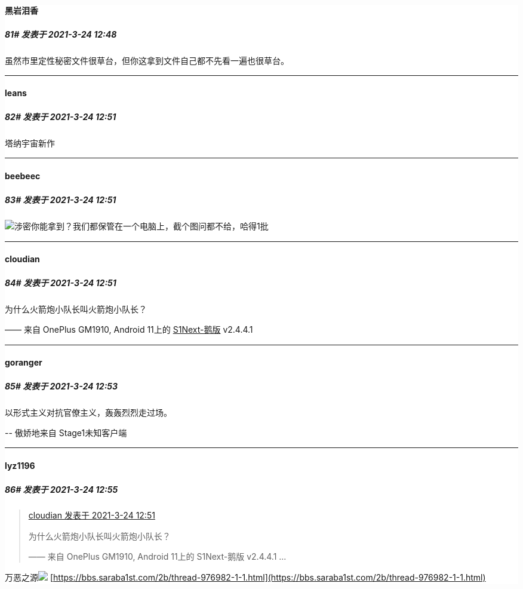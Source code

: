 ####  黑岩泪香  
##### 81#       发表于 2021-3-24 12:48


虽然市里定性秘密文件很草台，但你这拿到文件自己都不先看一遍也很草台。


*****

####  leans  
##### 82#       发表于 2021-3-24 12:51


塔纳宇宙新作


*****

####  beebeec  
##### 83#       发表于 2021-3-24 12:51


<img src="https://static.saraba1st.com/image/smiley/face2017/001.png" referrerpolicy="no-referrer">涉密你能拿到？我们都保管在一个电脑上，截个图问都不给，哈得1批


*****

####  cloudian  
##### 84#       发表于 2021-3-24 12:51


为什么火箭炮小队长叫火箭炮小队长？

—— 来自 OnePlus GM1910, Android 11上的 [S1Next-鹅版](https://github.com/ykrank/S1-Next/releases) v2.4.4.1


*****

####  goranger  
##### 85#       发表于 2021-3-24 12:53


以形式主义对抗官僚主义，轰轰烈烈走过场。

 -- 傲娇地来自 Stage1未知客户端


*****

####  lyz1196  
##### 86#       发表于 2021-3-24 12:55


<blockquote><a href="httphttps://bbs.saraba1st.com/2b/forum.php?mod=redirect&amp;goto=findpost&amp;pid=50718648&amp;ptid=1994737" target="_blank">cloudian 发表于 2021-3-24 12:51</a>

为什么火箭炮小队长叫火箭炮小队长？


—— 来自 OnePlus GM1910, Android 11上的 S1Next-鹅版 v2.4.4.1 ...</blockquote>
万恶之源<img src="https://static.saraba1st.com/image/smiley/face2017/025.png" referrerpolicy="no-referrer">
[https://bbs.saraba1st.com/2b/thread-976982-1-1.html](https://bbs.saraba1st.com/2b/thread-976982-1-1.html)
